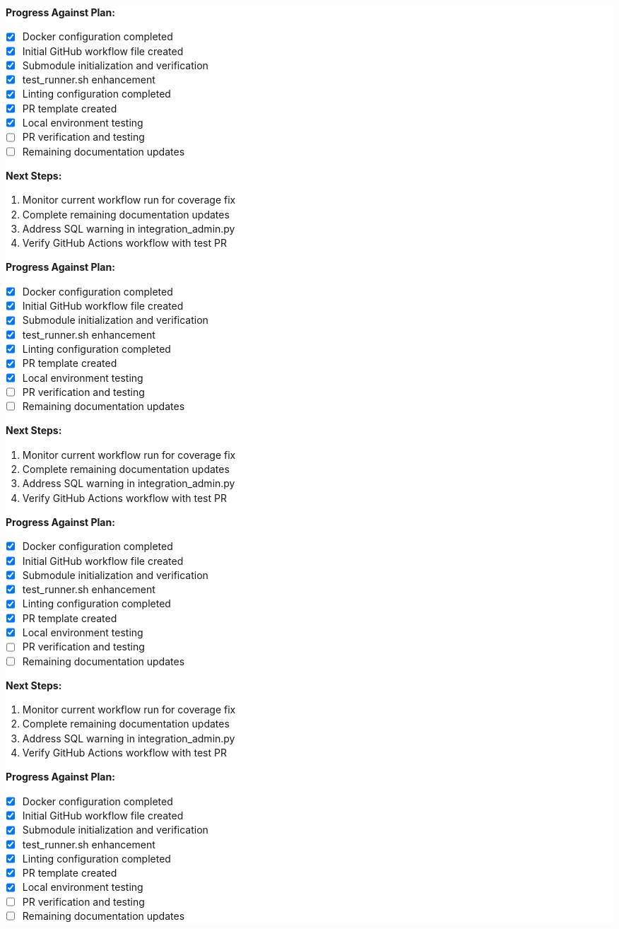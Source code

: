 **Progress Against Plan:**
- [x] Docker configuration completed
- [x] Initial GitHub workflow file created
- [x] Submodule initialization and verification
- [x] test_runner.sh enhancement
- [x] Linting configuration completed
- [x] PR template created
- [x] Local environment testing
- [ ] PR verification and testing
- [ ] Remaining documentation updates

**Next Steps:**
1. Monitor current workflow run for coverage fix
2. Complete remaining documentation updates
3. Address SQL warning in integration_admin.py
4. Verify GitHub Actions workflow with test PR

**Progress Against Plan:**
- [x] Docker configuration completed
- [x] Initial GitHub workflow file created
- [x] Submodule initialization and verification
- [x] test_runner.sh enhancement
- [x] Linting configuration completed
- [x] PR template created
- [x] Local environment testing
- [ ] PR verification and testing
- [ ] Remaining documentation updates

**Next Steps:**
1. Monitor current workflow run for coverage fix
2. Complete remaining documentation updates
3. Address SQL warning in integration_admin.py
4. Verify GitHub Actions workflow with test PR

**Progress Against Plan:**
- [x] Docker configuration completed
- [x] Initial GitHub workflow file created
- [x] Submodule initialization and verification
- [x] test_runner.sh enhancement
- [x] Linting configuration completed
- [x] PR template created
- [x] Local environment testing
- [ ] PR verification and testing
- [ ] Remaining documentation updates

**Next Steps:**
1. Monitor current workflow run for coverage fix
2. Complete remaining documentation updates
3. Address SQL warning in integration_admin.py
4. Verify GitHub Actions workflow with test PR

**Progress Against Plan:**
- [x] Docker configuration completed
- [x] Initial GitHub workflow file created
- [x] Submodule initialization and verification
- [x] test_runner.sh enhancement
- [x] Linting configuration completed
- [x] PR template created
- [x] Local environment testing
- [ ] PR verification and testing
- [ ] Remaining documentation updates
